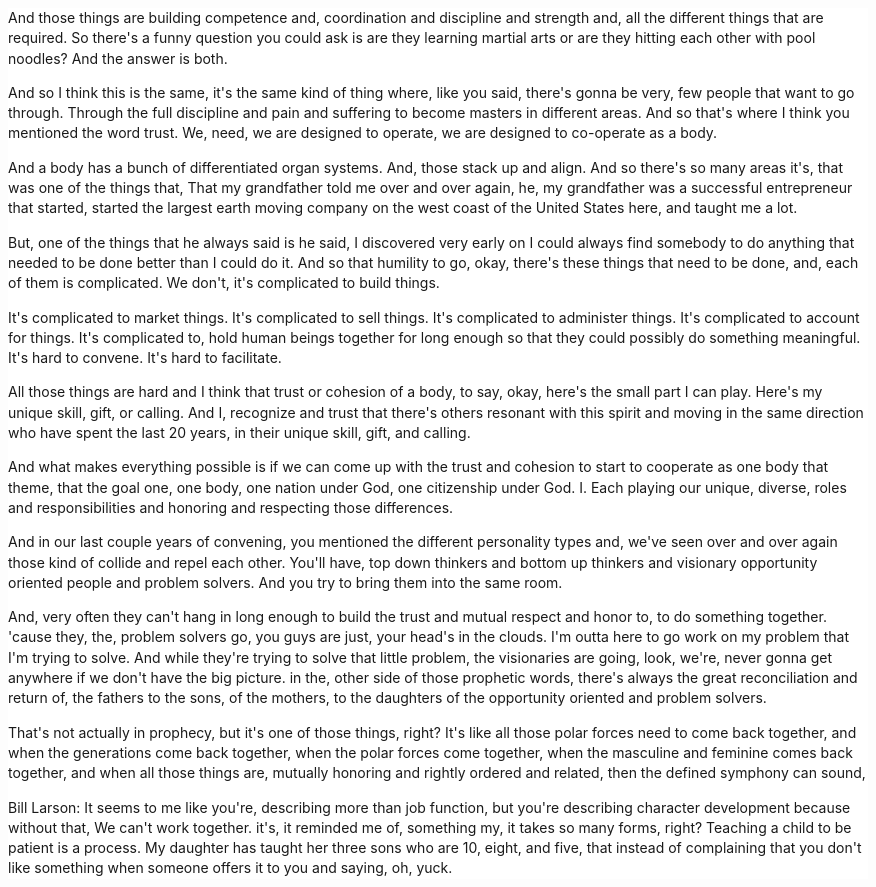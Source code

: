 And those things are building competence and, coordination and discipline and strength and, all the different things that are required. So there's a funny question you could ask is are they learning martial arts or are they hitting each other with pool noodles? And the answer is both.

And so I think this is the same, it's the same kind of thing where, like you said, there's gonna be very, few people that want to go through. Through the full discipline and pain and suffering to become masters in different areas. And so that's where I think you mentioned the word trust. We, need, we are designed to operate, we are designed to co-operate as a body.

And a body has a bunch of differentiated organ systems. And, those stack up and align. And so there's so many areas it's, that was one of the things that, That my grandfather told me over and over again, he, my grandfather was a successful entrepreneur that started, started the largest earth moving company on the west coast of the United States here, and taught me a lot.

But, one of the things that he always said is he said, I discovered very early on I could always find somebody to do anything that needed to be done better than I could do it. And so that humility to go, okay, there's these things that need to be done, and, each of them is complicated. We don't, it's complicated to build things.

It's complicated to market things. It's complicated to sell things. It's complicated to administer things. It's complicated to account for things. It's complicated to, hold human beings together for long enough so that they could possibly do something meaningful. It's hard to convene. It's hard to facilitate.

All those things are hard and I think that trust or cohesion of a body, to say, okay, here's the small part I can play. Here's my unique skill, gift, or calling. And I, recognize and trust that there's others resonant with this spirit and moving in the same direction who have spent the last 20 years, in their unique skill, gift, and calling.

And what makes everything possible is if we can come up with the trust and cohesion to start to cooperate as one body that theme, that the goal one, one body, one nation under God, one citizenship under God. I. Each playing our unique, diverse, roles and responsibilities and honoring and respecting those differences.

And in our last couple years of convening, you mentioned the different personality types and, we've seen over and over again those kind of collide and repel each other. You'll have, top down thinkers and bottom up thinkers and visionary opportunity oriented people and problem solvers. And you try to bring them into the same room.

And, very often they can't hang in long enough to build the trust and mutual respect and honor to, to do something together. 'cause they, the, problem solvers go, you guys are just, your head's in the clouds. I'm outta here to go work on my problem that I'm trying to solve. And while they're trying to solve that little problem, the visionaries are going, look, we're, never gonna get anywhere if we don't have the big picture. in the, other side of those prophetic words, there's always the great reconciliation and return of, the fathers to the sons, of the mothers, to the daughters of the opportunity oriented and problem solvers.

That's not actually in prophecy, but it's one of those things, right? It's like all those polar forces need to come back together, and when the generations come back together, when the polar forces come together, when the masculine and feminine comes back together, and when all those things are, mutually honoring and rightly ordered and related, then the defined symphony can sound,

Bill Larson: It seems to me like you're, describing more than job function, but you're describing character development because without that, We can't work together. it's, it reminded me of, something my, it takes so many forms, right? Teaching a child to be patient is a process. My daughter has taught her three sons who are 10, eight, and five, that instead of complaining that you don't like something when someone offers it to you and saying, oh, yuck.
